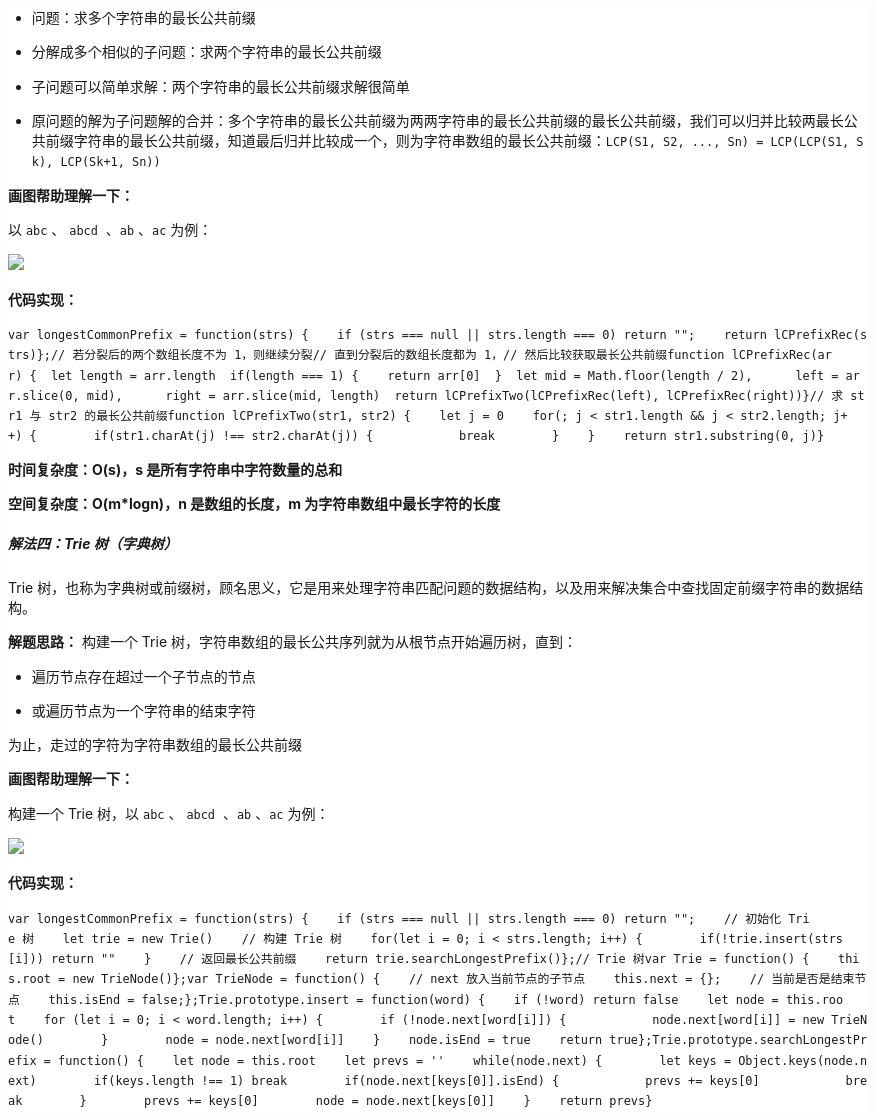 *   问题：求多个字符串的最长公共前缀
    
*   分解成多个相似的子问题：求两个字符串的最长公共前缀
    
*   子问题可以简单求解：两个字符串的最长公共前缀求解很简单
    
*   原问题的解为子问题解的合并：多个字符串的最长公共前缀为两两字符串的最长公共前缀的最长公共前缀，我们可以归并比较两最长公共前缀字符串的最长公共前缀，知道最后归并比较成一个，则为字符串数组的最长公共前缀：`LCP(S1, S2, ..., Sn) = LCP(LCP(S1, Sk), LCP(Sk+1, Sn))`
    

**画图帮助理解一下：**

以 `abc` 、 `abcd`  、`ab` 、`ac` 为例：

![](https://mmbiz.qpic.cn/mmbiz_png/pfCCZhlbMQQITfA6ULXFLqnvsoooBlLj7yIOibdzzqSvbiaqaZt5FHTSicLAX2uVEckEAXtgpr3S0WGunE1EmMqjg/640?wx_fmt=png)

**代码实现：**

```
var longestCommonPrefix = function(strs) {    if (strs === null || strs.length === 0) return "";    return lCPrefixRec(strs)};// 若分裂后的两个数组长度不为 1，则继续分裂// 直到分裂后的数组长度都为 1，// 然后比较获取最长公共前缀function lCPrefixRec(arr) {  let length = arr.length  if(length === 1) {    return arr[0]  }  let mid = Math.floor(length / 2),      left = arr.slice(0, mid),      right = arr.slice(mid, length)  return lCPrefixTwo(lCPrefixRec(left), lCPrefixRec(right))}// 求 str1 与 str2 的最长公共前缀function lCPrefixTwo(str1, str2) {    let j = 0    for(; j < str1.length && j < str2.length; j++) {        if(str1.charAt(j) !== str2.charAt(j)) {            break        }    }    return str1.substring(0, j)}
```

**时间复杂度：O(s)，s 是所有字符串中字符数量的总和**

**空间复杂度：O(m*logn)，n 是数组的长度，m 为字符串数组中最长字符的长度**

##### 解法四：Trie 树（字典树）

Trie 树，也称为字典树或前缀树，顾名思义，它是用来处理字符串匹配问题的数据结构，以及用来解决集合中查找固定前缀字符串的数据结构。

**解题思路：** 构建一个 Trie 树，字符串数组的最长公共序列就为从根节点开始遍历树，直到：

*   遍历节点存在超过一个子节点的节点
    
*   或遍历节点为一个字符串的结束字符
    

为止，走过的字符为字符串数组的最长公共前缀

**画图帮助理解一下：**

构建一个 Trie 树，以 `abc` 、 `abcd`  、`ab` 、`ac` 为例：

![](https://mmbiz.qpic.cn/mmbiz_png/pfCCZhlbMQQITfA6ULXFLqnvsoooBlLjfkjZ7tEol0phdqWVU24KTUoQFf2cxG2WaP8oMy8Y1psX4jawiaKUDsg/640?wx_fmt=png)

**代码实现：**

```
var longestCommonPrefix = function(strs) {    if (strs === null || strs.length === 0) return "";    // 初始化 Trie 树    let trie = new Trie()    // 构建 Trie 树    for(let i = 0; i < strs.length; i++) {        if(!trie.insert(strs[i])) return ""    }    // 返回最长公共前缀    return trie.searchLongestPrefix()};// Trie 树var Trie = function() {    this.root = new TrieNode()};var TrieNode = function() {    // next 放入当前节点的子节点    this.next = {};    // 当前是否是结束节点    this.isEnd = false;};Trie.prototype.insert = function(word) {    if (!word) return false    let node = this.root    for (let i = 0; i < word.length; i++) {        if (!node.next[word[i]]) {            node.next[word[i]] = new TrieNode()        }        node = node.next[word[i]]    }    node.isEnd = true    return true};Trie.prototype.searchLongestPrefix = function() {    let node = this.root    let prevs = ''    while(node.next) {        let keys = Object.keys(node.next)        if(keys.length !== 1) break        if(node.next[keys[0]].isEnd) {            prevs += keys[0]            break        }        prevs += keys[0]        node = node.next[keys[0]]    }    return prevs}
```
